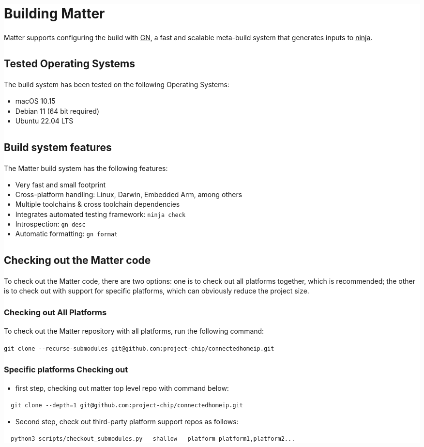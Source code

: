# Building Matter

Matter supports configuring the build with
[GN](https://gn.googlesource.com/gn/), a fast and scalable meta-build system
that generates inputs to [ninja](https://ninja-build.org/).

## Tested Operating Systems

The build system has been tested on the following Operating Systems:

-   macOS 10.15
-   Debian 11 (64 bit required)
-   Ubuntu 22.04 LTS

## Build system features

The Matter build system has the following features:

-   Very fast and small footprint
-   Cross-platform handling: Linux, Darwin, Embedded Arm, among others
-   Multiple toolchains & cross toolchain dependencies
-   Integrates automated testing framework: `ninja check`
-   Introspection: `gn desc`
-   Automatic formatting: `gn format`

## Checking out the Matter code

To check out the Matter code, there are two options: one is to check out all
platforms together, which is recommended; the other is to check out with support
for specific platforms, which can obviously reduce the project size.

### Checking out All Platforms

To check out the Matter repository with all platforms, run the following
command:

```
git clone --recurse-submodules git@github.com:project-chip/connectedhomeip.git

```

### Specific platforms Checking out

-   first step, checking out matter top level repo with command below:

```
  git clone --depth=1 git@github.com:project-chip/connectedhomeip.git

```

-   Second step, check out third-party platform support repos as follows:

```
  python3 scripts/checkout_submodules.py --shallow --platform platform1,platform2...

```
